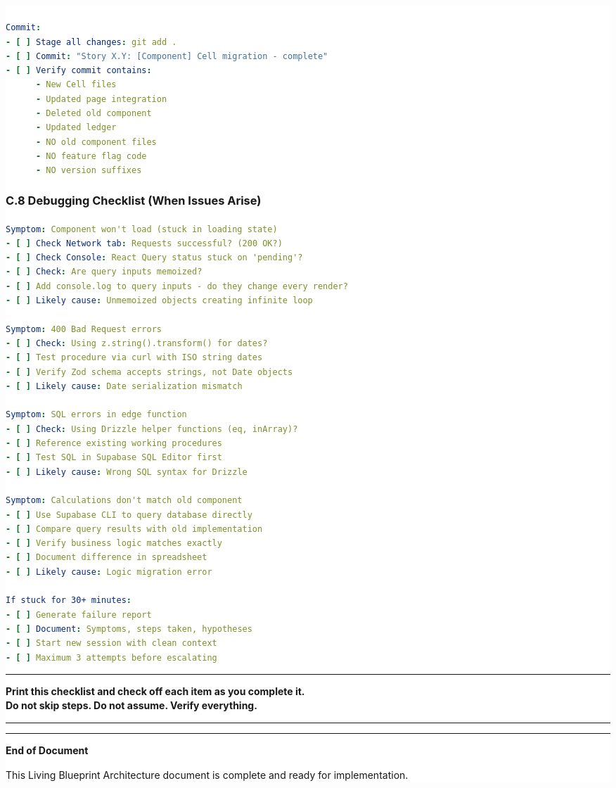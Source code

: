 ```yaml

Commit:
- [ ] Stage all changes: git add .
- [ ] Commit: "Story X.Y: [Component] Cell migration - complete"
- [ ] Verify commit contains:
      - New Cell files
      - Updated page integration
      - Deleted old component
      - Updated ledger
      - NO old component files
      - NO feature flag code
      - NO version suffixes
```

### C.8 Debugging Checklist (When Issues Arise)

```yaml
Symptom: Component won't load (stuck in loading state)
- [ ] Check Network tab: Requests successful? (200 OK?)
- [ ] Check Console: React Query status stuck on 'pending'?
- [ ] Check: Are query inputs memoized?
- [ ] Add console.log to query inputs - do they change every render?
- [ ] Likely cause: Unmemoized objects creating infinite loop

Symptom: 400 Bad Request errors
- [ ] Check: Using z.string().transform() for dates?
- [ ] Test procedure via curl with ISO string dates
- [ ] Verify Zod schema accepts strings, not Date objects
- [ ] Likely cause: Date serialization mismatch

Symptom: SQL errors in edge function
- [ ] Check: Using Drizzle helper functions (eq, inArray)?
- [ ] Reference existing working procedures
- [ ] Test SQL in Supabase SQL Editor first
- [ ] Likely cause: Wrong SQL syntax for Drizzle

Symptom: Calculations don't match old component
- [ ] Use Supabase CLI to query database directly
- [ ] Compare query results with old implementation
- [ ] Verify business logic matches exactly
- [ ] Document difference in spreadsheet
- [ ] Likely cause: Logic migration error

If stuck for 30+ minutes:
- [ ] Generate failure report
- [ ] Document: Symptoms, steps taken, hypotheses
- [ ] Start new session with clean context
- [ ] Maximum 3 attempts before escalating
```

---

**Print this checklist and check off each item as you complete it.**  
**Do not skip steps. Do not assume. Verify everything.**

---

---

**End of Document**

This Living Blueprint Architecture document is complete and ready for implementation.
